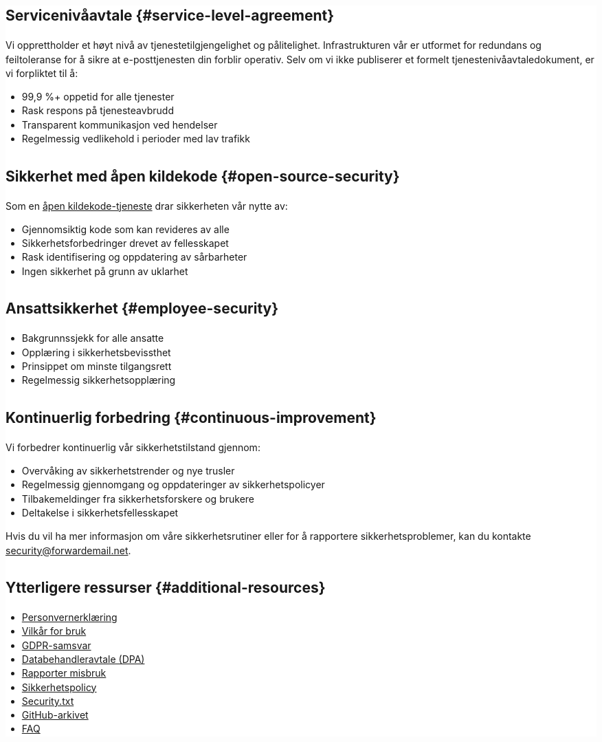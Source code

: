 ## Servicenivåavtale {#service-level-agreement}

Vi opprettholder et høyt nivå av tjenestetilgjengelighet og pålitelighet. Infrastrukturen vår er utformet for redundans og feiltoleranse for å sikre at e-posttjenesten din forblir operativ. Selv om vi ikke publiserer et formelt tjenestenivåavtaledokument, er vi forpliktet til å:

* 99,9 %+ oppetid for alle tjenester
* Rask respons på tjenesteavbrudd
* Transparent kommunikasjon ved hendelser
* Regelmessig vedlikehold i perioder med lav trafikk

## Sikkerhet med åpen kildekode {#open-source-security}

Som en [åpen kildekode-tjeneste](https://github.com/forwardemail/forwardemail.net) drar sikkerheten vår nytte av:

* Gjennomsiktig kode som kan revideres av alle
* Sikkerhetsforbedringer drevet av fellesskapet
* Rask identifisering og oppdatering av sårbarheter
* Ingen sikkerhet på grunn av uklarhet

## Ansattsikkerhet {#employee-security}

* Bakgrunnssjekk for alle ansatte
* Opplæring i sikkerhetsbevissthet
* Prinsippet om minste tilgangsrett
* Regelmessig sikkerhetsopplæring

## Kontinuerlig forbedring {#continuous-improvement}

Vi forbedrer kontinuerlig vår sikkerhetstilstand gjennom:

* Overvåking av sikkerhetstrender og nye trusler
* Regelmessig gjennomgang og oppdateringer av sikkerhetspolicyer
* Tilbakemeldinger fra sikkerhetsforskere og brukere
* Deltakelse i sikkerhetsfellesskapet

Hvis du vil ha mer informasjon om våre sikkerhetsrutiner eller for å rapportere sikkerhetsproblemer, kan du kontakte <security@forwardemail.net>.

## Ytterligere ressurser {#additional-resources}

* [Personvernerklæring](https://forwardemail.net/en/privacy)
* [Vilkår for bruk](https://forwardemail.net/en/terms)
* [GDPR-samsvar](https://forwardemail.net/gdpr)
* [Databehandleravtale (DPA)](https://forwardemail.net/dpa)
* [Rapporter misbruk](https://forwardemail.net/en/report-abuse)
* [Sikkerhetspolicy](https://github.com/forwardemail/.github/blob/main/SECURITY.md)
* [Security.txt](https://forwardemail.net/security.txt)
* [GitHub-arkivet](https://github.com/forwardemail/forwardemail.net)
* [FAQ](https://forwardemail.net/en/faq)